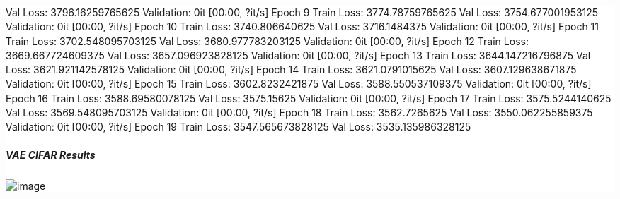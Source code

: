 Val Loss:  3796.16259765625
Validation: 0it [00:00, ?it/s]
Epoch  9
Train Loss:  3774.78759765625
Val Loss:  3754.677001953125
Validation: 0it [00:00, ?it/s]
Epoch  10
Train Loss:  3740.806640625
Val Loss:  3716.1484375
Validation: 0it [00:00, ?it/s]
Epoch  11
Train Loss:  3702.548095703125
Val Loss:  3680.977783203125
Validation: 0it [00:00, ?it/s]
Epoch  12
Train Loss:  3669.667724609375
Val Loss:  3657.096923828125
Validation: 0it [00:00, ?it/s]
Epoch  13
Train Loss:  3644.147216796875
Val Loss:  3621.921142578125
Validation: 0it [00:00, ?it/s]
Epoch  14
Train Loss:  3621.0791015625
Val Loss:  3607.129638671875
Validation: 0it [00:00, ?it/s]
Epoch  15
Train Loss:  3602.8232421875
Val Loss:  3588.550537109375
Validation: 0it [00:00, ?it/s]
Epoch  16
Train Loss:  3588.69580078125
Val Loss:  3575.15625
Validation: 0it [00:00, ?it/s]
Epoch  17
Train Loss:  3575.5244140625
Val Loss:  3569.548095703125
Validation: 0it [00:00, ?it/s]
Epoch  18
Train Loss:  3562.7265625
Val Loss:  3550.062255859375
Validation: 0it [00:00, ?it/s]
Epoch  19
Train Loss:  3547.565673828125
Val Loss:  3535.135986328125

##### VAE CIFAR Results
![image](https://github.com/shrey131195/ERAV1/assets/26046930/efca6cd6-b680-482b-bffb-8646015e406a)

